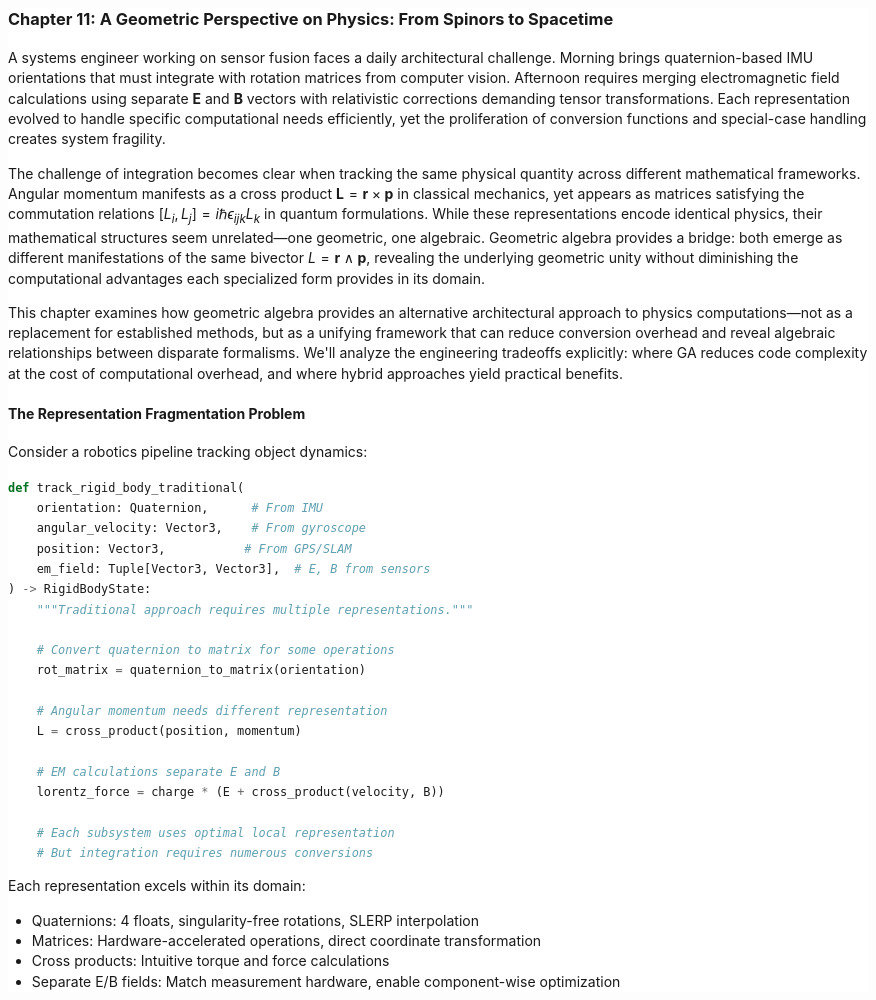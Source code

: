 ### Chapter 11: A Geometric Perspective on Physics: From Spinors to Spacetime

A systems engineer working on sensor fusion faces a daily architectural challenge. Morning brings quaternion-based IMU orientations that must integrate with rotation matrices from computer vision. Afternoon requires merging electromagnetic field calculations using separate $\mathbf{E}$ and $\mathbf{B}$ vectors with relativistic corrections demanding tensor transformations. Each representation evolved to handle specific computational needs efficiently, yet the proliferation of conversion functions and special-case handling creates system fragility.

The challenge of integration becomes clear when tracking the same physical quantity across different mathematical frameworks. Angular momentum manifests as a cross product $\mathbf{L} = \mathbf{r} \times \mathbf{p}$ in classical mechanics, yet appears as matrices satisfying the commutation relations $[L_i, L_j] = i\hbar\epsilon_{ijk}L_k$ in quantum formulations. While these representations encode identical physics, their mathematical structures seem unrelated—one geometric, one algebraic. Geometric algebra provides a bridge: both emerge as different manifestations of the same bivector $L = \mathbf{r} \wedge \mathbf{p}$, revealing the underlying geometric unity without diminishing the computational advantages each specialized form provides in its domain.

This chapter examines how geometric algebra provides an alternative architectural approach to physics computations—not as a replacement for established methods, but as a unifying framework that can reduce conversion overhead and reveal algebraic relationships between disparate formalisms. We'll analyze the engineering tradeoffs explicitly: where GA reduces code complexity at the cost of computational overhead, and where hybrid approaches yield practical benefits.

#### The Representation Fragmentation Problem

Consider a robotics pipeline tracking object dynamics:

```python
def track_rigid_body_traditional(
    orientation: Quaternion,      # From IMU
    angular_velocity: Vector3,    # From gyroscope
    position: Vector3,           # From GPS/SLAM
    em_field: Tuple[Vector3, Vector3],  # E, B from sensors
) -> RigidBodyState:
    """Traditional approach requires multiple representations."""

    # Convert quaternion to matrix for some operations
    rot_matrix = quaternion_to_matrix(orientation)

    # Angular momentum needs different representation
    L = cross_product(position, momentum)

    # EM calculations separate E and B
    lorentz_force = charge * (E + cross_product(velocity, B))

    # Each subsystem uses optimal local representation
    # But integration requires numerous conversions
```

Each representation excels within its domain:
- Quaternions: 4 floats, singularity-free rotations, SLERP interpolation
- Matrices: Hardware-accelerated operations, direct coordinate transformation
- Cross products: Intuitive torque and force calculations
- Separate E/B fields: Match measurement hardware, enable component-wise optimization

